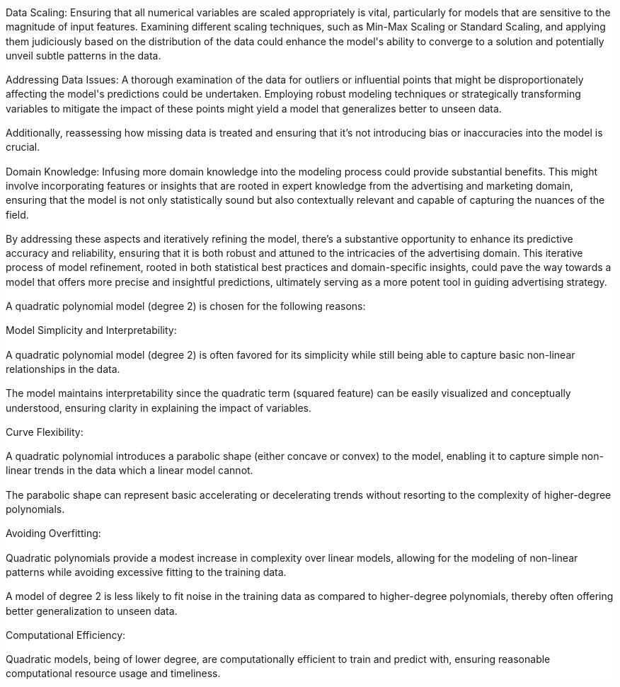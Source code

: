 Data Scaling: Ensuring that all numerical variables are scaled appropriately is vital, particularly for models that are sensitive to the magnitude of input features. 
Examining different scaling techniques, such as Min-Max Scaling or Standard Scaling, and applying them judiciously based on the distribution of the data could enhance the model's ability to converge to a solution and potentially unveil subtle patterns in the data.

Addressing Data Issues: A thorough examination of the data for outliers or influential points that might be disproportionately affecting the model's predictions could be undertaken. 
Employing robust modeling techniques or strategically transforming variables to mitigate the impact of these points might yield a model that generalizes better to unseen data. 

Additionally, reassessing how missing data is treated and ensuring that it’s not introducing bias or inaccuracies into the model is crucial.

Domain Knowledge: Infusing more domain knowledge into the modeling process could provide substantial benefits. 
This might involve incorporating features or insights that are rooted in expert knowledge from the advertising and marketing domain, ensuring that the model is not only statistically sound but also contextually relevant and capable of capturing the nuances of the field.

By addressing these aspects and iteratively refining the model, there’s a substantive opportunity to enhance its predictive accuracy and reliability, ensuring that it is both robust and attuned to the intricacies of the advertising domain. 
This iterative process of model refinement, rooted in both statistical best practices and domain-specific insights, could pave the way towards a model that offers more precise and insightful predictions, ultimately serving as a more potent tool in guiding advertising strategy.


A quadratic polynomial model (degree 2) is chosen for the following reasons:

Model Simplicity and Interpretability:

A quadratic polynomial model (degree 2) is often favored for its simplicity while still being able to capture basic non-linear relationships in the data.

The model maintains interpretability since the quadratic term (squared feature) can be easily visualized and conceptually understood, ensuring clarity in explaining the impact of variables.

Curve Flexibility:

A quadratic polynomial introduces a parabolic shape (either concave or convex) to the model, enabling it to capture simple non-linear trends in the data which a linear model cannot.

The parabolic shape can represent basic accelerating or decelerating trends without resorting to the complexity of higher-degree polynomials.

Avoiding Overfitting:

Quadratic polynomials provide a modest increase in complexity over linear models, allowing for the modeling of non-linear patterns while avoiding excessive fitting to the training data.

A model of degree 2 is less likely to fit noise in the training data as compared to higher-degree polynomials, thereby often offering better generalization to unseen data.

Computational Efficiency:

Quadratic models, being of lower degree, are computationally efficient to train and predict with, ensuring reasonable computational resource usage and timeliness.
